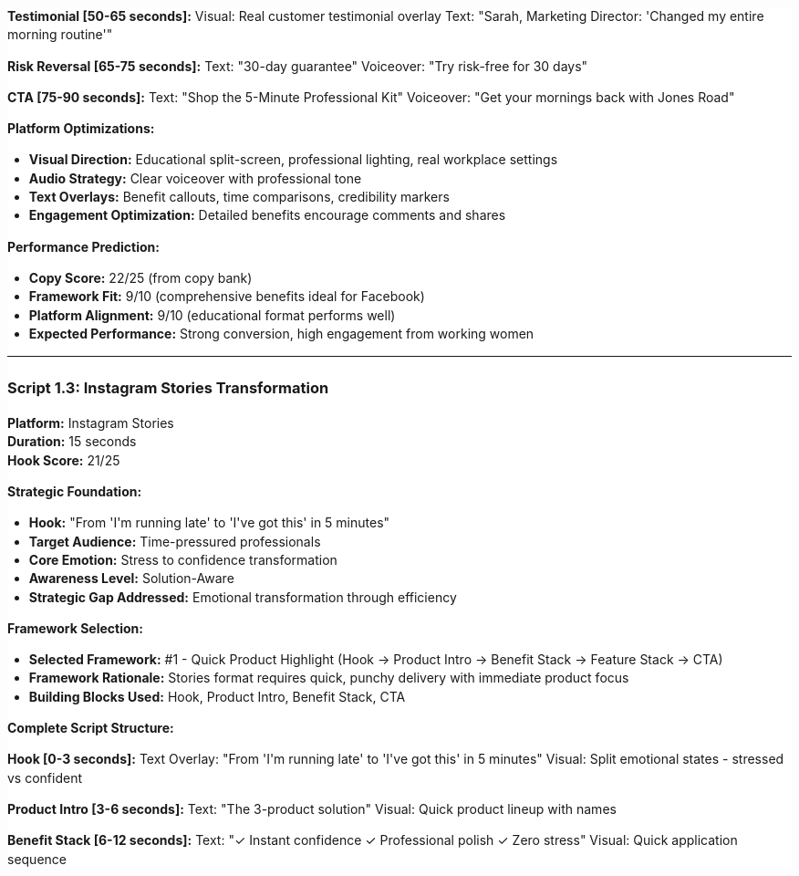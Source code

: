 **Testimonial [50-65 seconds]:**
Visual: Real customer testimonial overlay
Text: "Sarah, Marketing Director: 'Changed my entire morning routine'"

**Risk Reversal [65-75 seconds]:**
Text: "30-day guarantee"
Voiceover: "Try risk-free for 30 days"

**CTA [75-90 seconds]:**
Text: "Shop the 5-Minute Professional Kit"
Voiceover: "Get your mornings back with Jones Road"

**Platform Optimizations:**
- **Visual Direction:** Educational split-screen, professional lighting, real workplace settings
- **Audio Strategy:** Clear voiceover with professional tone
- **Text Overlays:** Benefit callouts, time comparisons, credibility markers
- **Engagement Optimization:** Detailed benefits encourage comments and shares

**Performance Prediction:**
- **Copy Score:** 22/25 (from copy bank)
- **Framework Fit:** 9/10 (comprehensive benefits ideal for Facebook)
- **Platform Alignment:** 9/10 (educational format performs well)
- **Expected Performance:** Strong conversion, high engagement from working women

---

### **Script 1.3: Instagram Stories Transformation**
**Platform:** Instagram Stories  
**Duration:** 15 seconds  
**Hook Score:** 21/25

**Strategic Foundation:**
- **Hook:** "From 'I'm running late' to 'I've got this' in 5 minutes"
- **Target Audience:** Time-pressured professionals
- **Core Emotion:** Stress to confidence transformation
- **Awareness Level:** Solution-Aware
- **Strategic Gap Addressed:** Emotional transformation through efficiency

**Framework Selection:**
- **Selected Framework:** #1 - Quick Product Highlight (Hook → Product Intro → Benefit Stack → Feature Stack → CTA)
- **Framework Rationale:** Stories format requires quick, punchy delivery with immediate product focus
- **Building Blocks Used:** Hook, Product Intro, Benefit Stack, CTA

**Complete Script Structure:**

**Hook [0-3 seconds]:**
Text Overlay: "From 'I'm running late' to 'I've got this' in 5 minutes"
Visual: Split emotional states - stressed vs confident

**Product Intro [3-6 seconds]:**
Text: "The 3-product solution"
Visual: Quick product lineup with names

**Benefit Stack [6-12 seconds]:**
Text: "✓ Instant confidence ✓ Professional polish ✓ Zero stress"
Visual: Quick application sequence
